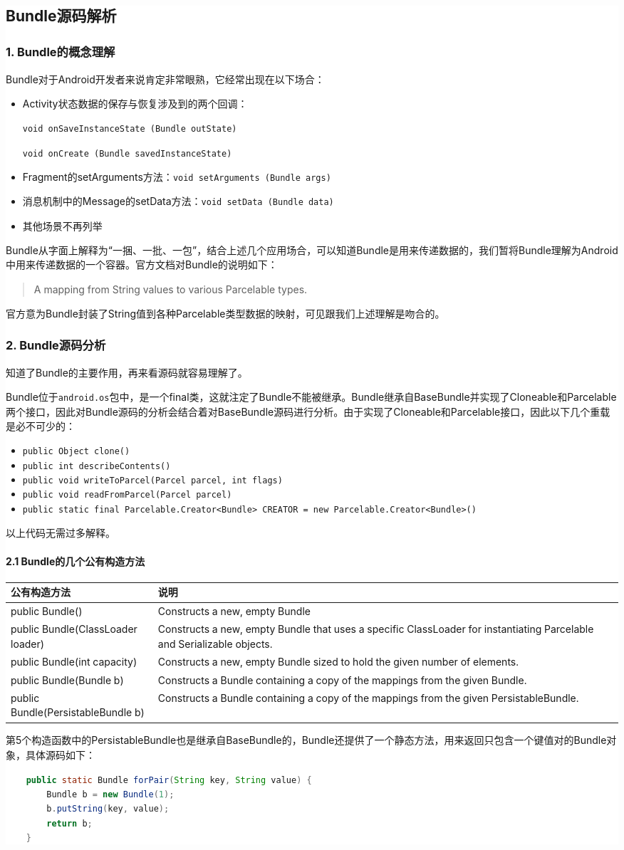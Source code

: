 ## Bundle源码解析 ##

### 1. Bundle的概念理解 ###
Bundle对于Android开发者来说肯定非常眼熟，它经常出现在以下场合：

- Activity状态数据的保存与恢复涉及到的两个回调：

  `void onSaveInstanceState (Bundle outState)`

  `void onCreate (Bundle savedInstanceState)`

- Fragment的setArguments方法：`void setArguments (Bundle args)`

- 消息机制中的Message的setData方法：`void setData (Bundle data)`

- 其他场景不再列举

Bundle从字面上解释为“一捆、一批、一包”，结合上述几个应用场合，可以知道Bundle是用来传递数据的，我们暂将Bundle理解为Android中用来传递数据的一个容器。官方文档对Bundle的说明如下：

> A mapping from String values to various Parcelable types.

官方意为Bundle封装了String值到各种Parcelable类型数据的映射，可见跟我们上述理解是吻合的。

### 2. Bundle源码分析 ###

知道了Bundle的主要作用，再来看源码就容易理解了。

Bundle位于`android.os`包中，是一个final类，这就注定了Bundle不能被继承。Bundle继承自BaseBundle并实现了Cloneable和Parcelable两个接口，因此对Bundle源码的分析会结合着对BaseBundle源码进行分析。由于实现了Cloneable和Parcelable接口，因此以下几个重载是必不可少的：

-  `public Object clone()`
-  `public int describeContents()`
-  `public void writeToParcel(Parcel parcel, int flags)`
-  `public void readFromParcel(Parcel parcel)`
-  `public static final Parcelable.Creator<Bundle> CREATOR = new Parcelable.Creator<Bundle>()`

以上代码无需过多解释。

#### 2.1 Bundle的几个公有构造方法 ####

| 公有构造方法                             | 说明                                       |
| :--------------------------------- | :--------------------------------------- |
| public Bundle()                    | Constructs a new, empty Bundle           |
| public Bundle(ClassLoader loader)  | Constructs a new, empty Bundle that uses a specific ClassLoader for instantiating Parcelable and Serializable objects. |
| public Bundle(int capacity)        | Constructs a new, empty Bundle sized to hold the given number of elements. |
| public Bundle(Bundle b)            | Constructs a Bundle containing a copy of the mappings from the given Bundle. |
| public Bundle(PersistableBundle b) | Constructs a Bundle containing a copy of the mappings from the given PersistableBundle. |

第5个构造函数中的PersistableBundle也是继承自BaseBundle的，Bundle还提供了一个静态方法，用来返回只包含一个键值对的Bundle对象，具体源码如下：
```java
    public static Bundle forPair(String key, String value) {
        Bundle b = new Bundle(1);
        b.putString(key, value);
        return b;
    }
```
